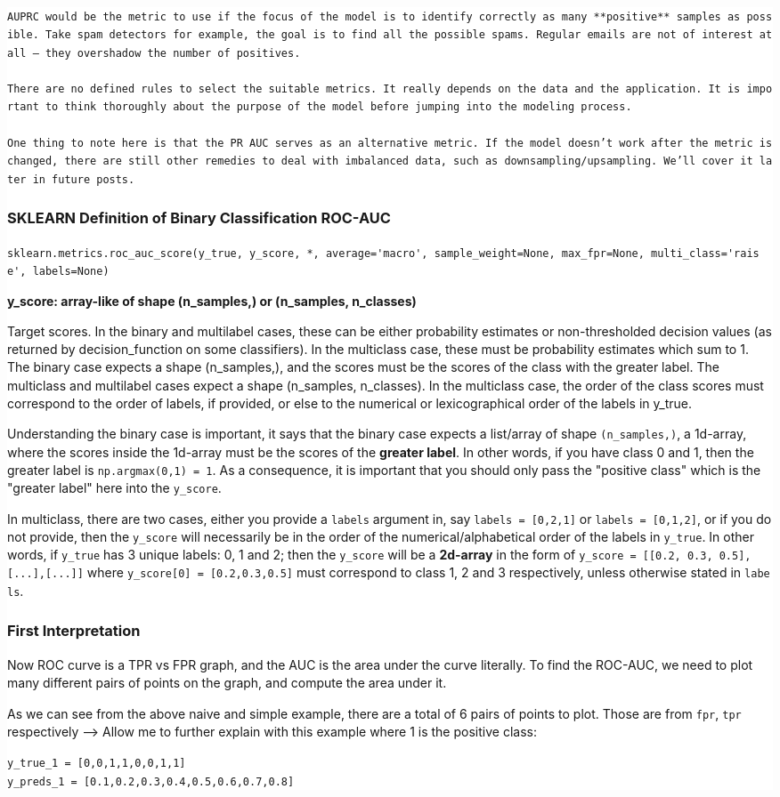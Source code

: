     AUPRC would be the metric to use if the focus of the model is to identify correctly as many **positive** samples as possible. Take spam detectors for example, the goal is to find all the possible spams. Regular emails are not of interest at all — they overshadow the number of positives.

    There are no defined rules to select the suitable metrics. It really depends on the data and the application. It is important to think thoroughly about the purpose of the model before jumping into the modeling process.

    One thing to note here is that the PR AUC serves as an alternative metric. If the model doesn’t work after the metric is changed, there are still other remedies to deal with imbalanced data, such as downsampling/upsampling. We’ll cover it later in future posts.



### SKLEARN Definition of Binary Classification ROC-AUC


    sklearn.metrics.roc_auc_score(y_true, y_score, *, average='macro', sample_weight=None, max_fpr=None, multi_class='raise', labels=None)
    
    
**y_score: array-like of shape (n_samples,) or (n_samples, n_classes)**

Target scores. In the binary and multilabel cases, these can be either probability estimates or non-thresholded decision values (as returned by decision_function on some classifiers). In the multiclass case, these must be probability estimates which sum to 1. The binary case expects a shape (n_samples,), and the scores must be the scores of the class with the greater label. The multiclass and multilabel cases expect a shape (n_samples, n_classes). In the multiclass case, the order of the class scores must correspond to the order of labels, if provided, or else to the numerical or lexicographical order of the labels in y_true.

Understanding the binary case is important, it says that the binary case expects a list/array of shape `(n_samples,)`, a 1d-array, where the scores inside the 1d-array must be the scores of the **greater label**. In other words, if you have class 0 and 1, then the greater label is `np.argmax(0,1) = 1`. As a consequence, it is important that you should only pass the "positive class" which is the "greater label" here into the `y_score`. 

In multiclass, there are two cases, either you provide a `labels` argument in, say `labels = [0,2,1]` or `labels = [0,1,2]`, or if you do not provide, then the `y_score` will necessarily be in the order of the numerical/alphabetical order of the labels in `y_true`. In other words, if `y_true` has 3 unique labels: 0, 1 and 2; then the `y_score` will be a **2d-array** in the form of `y_score = [[0.2, 0.3, 0.5],[...],[...]]` where `y_score[0] = [0.2,0.3,0.5]` must correspond to class 1, 2 and 3 respectively, unless otherwise stated in `labels`.


### First Interpretation

Now ROC curve is a TPR vs FPR graph, and the AUC is the area under the curve literally. To find the ROC-AUC, we need to plot many different pairs of points on the graph, and compute the area under it.

As we can see from the above naive and simple example, there are a total of 6 pairs of points to plot. Those are from `fpr`, `tpr` respectively --> Allow me to further explain with this example where 1 is the positive class:

    y_true_1 = [0,0,1,1,0,0,1,1]
    y_preds_1 = [0.1,0.2,0.3,0.4,0.5,0.6,0.7,0.8]


  [1]: http://i.stack.imgur.com/QY5BJ.png
  [2]: https://rocr.bioinf.mpi-sb.mpg.de/
  [3]: http://i.stack.imgur.com/Zw4Yw.png
  [1]: http://en.wikipedia.org/wiki/Frequentist_inference
  [2]: http://en.wikipedia.org/wiki/Bayesian_statistics